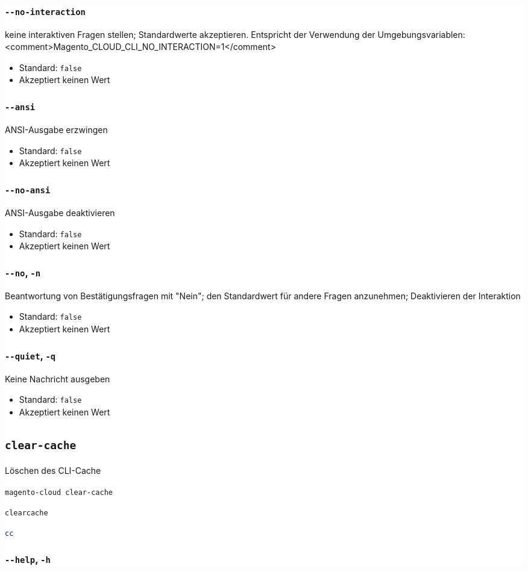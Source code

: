 ### `--no-interaction`

keine interaktiven Fragen stellen; Standardwerte akzeptieren. Entspricht der Verwendung der Umgebungsvariablen: &lt;comment>Magento_CLOUD_CLI_NO_INTERACTION=1&lt;/comment>

- Standard: `false`
- Akzeptiert keinen Wert

### `--ansi`

ANSI-Ausgabe erzwingen

- Standard: `false`
- Akzeptiert keinen Wert

### `--no-ansi`

ANSI-Ausgabe deaktivieren

- Standard: `false`
- Akzeptiert keinen Wert

### `--no`, `-n`

Beantwortung von Bestätigungsfragen mit &quot;Nein&quot;; den Standardwert für andere Fragen anzunehmen; Deaktivieren der Interaktion

- Standard: `false`
- Akzeptiert keinen Wert

### `--quiet`, `-q`

Keine Nachricht ausgeben

- Standard: `false`
- Akzeptiert keinen Wert


## `clear-cache`

Löschen des CLI-Cache

```bash
magento-cloud clear-cache
```


```bash
clearcache
```


```bash
cc
```

### `--help`, `-h`

